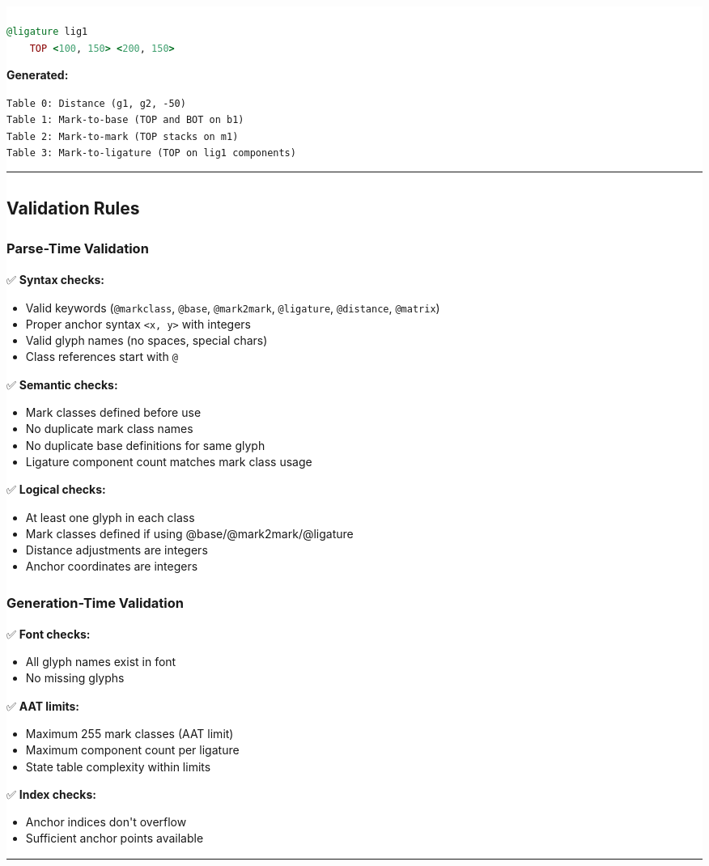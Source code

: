 ```ruby

@ligature lig1
    TOP <100, 150> <200, 150>
```

**Generated:**
```
Table 0: Distance (g1, g2, -50)
Table 1: Mark-to-base (TOP and BOT on b1)
Table 2: Mark-to-mark (TOP stacks on m1)
Table 3: Mark-to-ligature (TOP on lig1 components)
```

---

## Validation Rules

### Parse-Time Validation

✅ **Syntax checks:**
- Valid keywords (`@markclass`, `@base`, `@mark2mark`, `@ligature`, `@distance`, `@matrix`)
- Proper anchor syntax `<x, y>` with integers
- Valid glyph names (no spaces, special chars)
- Class references start with `@`

✅ **Semantic checks:**
- Mark classes defined before use
- No duplicate mark class names
- No duplicate base definitions for same glyph
- Ligature component count matches mark class usage

✅ **Logical checks:**
- At least one glyph in each class
- Mark classes defined if using @base/@mark2mark/@ligature
- Distance adjustments are integers
- Anchor coordinates are integers

### Generation-Time Validation

✅ **Font checks:**
- All glyph names exist in font
- No missing glyphs

✅ **AAT limits:**
- Maximum 255 mark classes (AAT limit)
- Maximum component count per ligature
- State table complexity within limits

✅ **Index checks:**
- Anchor indices don't overflow
- Sufficient anchor points available

---
